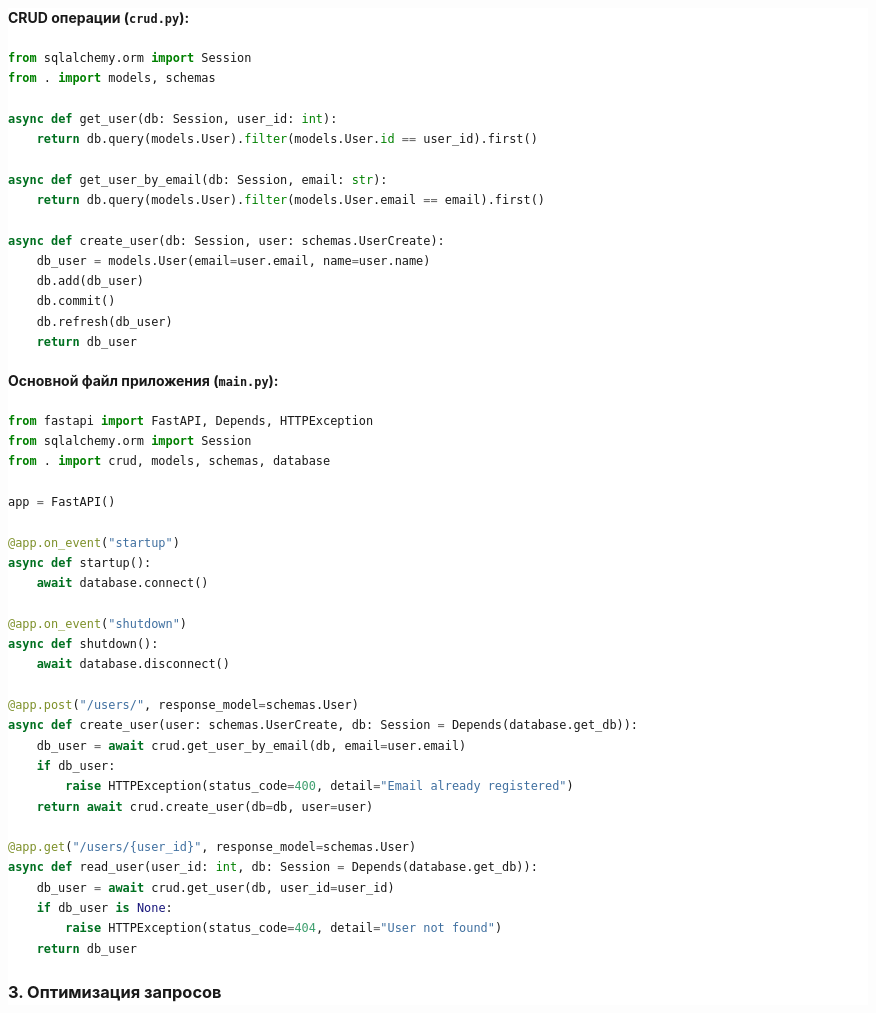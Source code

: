 #### CRUD операции (`crud.py`):

```python
from sqlalchemy.orm import Session
from . import models, schemas

async def get_user(db: Session, user_id: int):
    return db.query(models.User).filter(models.User.id == user_id).first()

async def get_user_by_email(db: Session, email: str):
    return db.query(models.User).filter(models.User.email == email).first()

async def create_user(db: Session, user: schemas.UserCreate):
    db_user = models.User(email=user.email, name=user.name)
    db.add(db_user)
    db.commit()
    db.refresh(db_user)
    return db_user
```

#### Основной файл приложения (`main.py`):

```python
from fastapi import FastAPI, Depends, HTTPException
from sqlalchemy.orm import Session
from . import crud, models, schemas, database

app = FastAPI()

@app.on_event("startup")
async def startup():
    await database.connect()

@app.on_event("shutdown")
async def shutdown():
    await database.disconnect()

@app.post("/users/", response_model=schemas.User)
async def create_user(user: schemas.UserCreate, db: Session = Depends(database.get_db)):
    db_user = await crud.get_user_by_email(db, email=user.email)
    if db_user:
        raise HTTPException(status_code=400, detail="Email already registered")
    return await crud.create_user(db=db, user=user)

@app.get("/users/{user_id}", response_model=schemas.User)
async def read_user(user_id: int, db: Session = Depends(database.get_db)):
    db_user = await crud.get_user(db, user_id=user_id)
    if db_user is None:
        raise HTTPException(status_code=404, detail="User not found")
    return db_user
```

### 3. Оптимизация запросов
